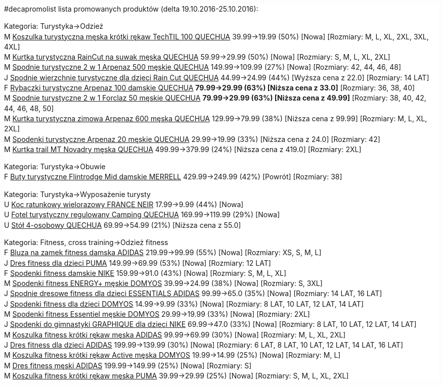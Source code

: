 #decapromolist lista promowanych produktów (delta 19.10.2016-25.10.2016):

Kategoria: Turystyka->Odzież  
M [Koszulka turystyczna męska krótki rękaw TechTIL 100 QUECHUA](http://www.decathlon.pl/koszulka-turystyczna-techtil-100-mska-id_8355721.html) 39.99->19.99 (50%) [Nowa] [Rozmiary: M, L, XL, 2XL, 3XL, 4XL]  
M [Kurtka turystyczna RainCut na suwak męska QUECHUA](http://www.decathlon.pl/kurtka-turystyczna-rain-cut-mska-id_8356252.html) 59.99->29.99 (50%) [Nowa] [Rozmiary: S, M, L, XL, 2XL]  
M [Spodnie turystyczne 2 w 1 Arpenaz 500 męskie QUECHUA](http://www.decathlon.pl/spodnie-turystyczne-2w1-arpenaz-500-mskie-id_8356089.html) 149.99->109.99 (27%) [Nowa] [Rozmiary: 42, 44, 46, 48]  
J [Spodnie wierzchnie turystyczne dla dzieci Rain Cut QUECHUA](http://www.decathlon.pl/spodnie-wierzchnie-rain-cut-dzieci-id_8355762.html) 44.99->24.99 (44%) [Wyższa cena z 22.0] [Rozmiary: 14 LAT]  
F [Rybaczki turystyczne Arpenaz 100 damskie QUECHUA](http://www.decathlon.pl/rybaczki-turystyczne-arpenaz-100-damskie-id_8330085.html) **79.99->29.99 (63%) [Niższa cena z 33.0]** [Rozmiary: 36, 38, 40]  
M [Spodnie turystyczne 2 w 1 Forclaz 50 męskie QUECHUA](http://www.decathlon.pl/spodnie-2w1-forclaz-50-mskie-id_8356863.html) **79.99->29.99 (63%) [Niższa cena z 49.99]** [Rozmiary: 38, 40, 42, 44, 46, 48, 50]  
M [Kurtka turystyczna zimowa Arpenaz 600 męska QUECHUA](http://www.decathlon.pl/kurtka-watowana-arpenaz-600-mska-id_8344414.html) 129.99->79.99 (38%) [Niższa cena z 99.99] [Rozmiary: M, L, XL, 2XL]  
M [Spodenki turystyczne Arpenaz 20 męskie QUECHUA](http://www.decathlon.pl/spodenki-turystyczne-mskie-arpenaz-20-szare-id_8300178.html) 29.99->19.99 (33%) [Niższa cena z 24.0] [Rozmiary: 42]  
M [Kurtka trail MT Novadry męska QUECHUA](http://www.decathlon.pl/kurtka-trailowa-mska-rt-rain-id_8245776.html) 499.99->379.99 (24%) [Niższa cena z 419.0] [Rozmiary: 2XL]  

Kategoria: Turystyka->Obuwie  
F [Buty turystyczne Flintrodge Mid damskie MERRELL](http://www.decathlon.pl/buty-flintrodge-mid-damskie-id_8337933.html) 429.99->249.99 (42%) [Powrót] [Rozmiary: 38]  

Kategoria: Turystyka->Wyposażenie turysty  
U [Koc ratunkowy wielorazowy FRANCE NEIR](http://www.decathlon.pl/koc-ratunkowy-wielorazowy-id_1167246.html) 17.99->9.99 (44%) [Nowa]  
U [Fotel turystyczny regulowany Camping QUECHUA](http://www.decathlon.pl/fotel-regulowany-camping-id_8331495.html) 169.99->119.99 (29%) [Nowa]  
U [Stół 4-osobowy QUECHUA](http://www.decathlon.pl/sto-4-osobowy-id_8303537.html) 69.99->54.99 (21%) [Niższa cena z 55.0]  

Kategoria: Fitness, cross training->Odzież fitness  
F [Bluza na zamek fitness damska ADIDAS](http://www.decathlon.pl/bluza-fitness-adidas-id_8366612.html) 219.99->99.99 (55%) [Nowa] [Rozmiary: XS, S, M, L]  
J [Dres fitness dla dzieci PUMA](http://www.decathlon.pl/dres-do-fitnessu-id_8367406.html) 149.99->69.99 (53%) [Nowa] [Rozmiary: 12 LAT]  
F [Spodenki fitness damskie NIKE](http://www.decathlon.pl/spodenki-fitness-nike-2-w-1-id_8366215.html) 159.99->91.0 (43%) [Nowa] [Rozmiary: S, M, L, XL]  
M [Spodenki fitness ENERGY+ męskie DOMYOS](http://www.decathlon.pl/spodenki-energy-do-fitnessu-id_8352474.html) 39.99->24.99 (38%) [Nowa] [Rozmiary: S, 3XL]  
J [Spodnie dresowe fitness dla dzieci ESSENTIALS ADIDAS](http://www.decathlon.pl/spodnie-adidas-essentials-id_8326573.html) 99.99->65.0 (35%) [Nowa] [Rozmiary: 14 LAT, 16 LAT]  
J [Spodenki fitness dla dzieci DOMYOS](http://www.decathlon.pl/spodenki-fitness-id_8324666.html) 14.99->9.99 (33%) [Nowa] [Rozmiary: 8 LAT, 10 LAT, 12 LAT, 14 LAT]  
M [Spodenki fitness Essentiel męskie DOMYOS](http://www.decathlon.pl/spodenki-essentiel-fitness-id_8325290.html) 29.99->19.99 (33%) [Nowa] [Rozmiary: 2XL]  
J [Spodenki do gimnastyki GRAPHIQUE dla dzieci NIKE](http://www.decathlon.pl/spodenki-nike-dla-dzieci-id_8350691.html) 69.99->47.0 (33%) [Nowa] [Rozmiary: 8 LAT, 10 LAT, 12 LAT, 14 LAT]  
M [Koszulka fitness krótki rękaw męska ADIDAS](http://www.decathlon.pl/koszulka-do-fitnessu-adidas-id_8365496.html) 99.99->69.99 (30%) [Nowa] [Rozmiary: M, L, XL, 2XL]  
J [Dres fitness dla dzieci ADIDAS](http://www.decathlon.pl/dres-do-fitnessu-id_8367461.html) 199.99->139.99 (30%) [Nowa] [Rozmiary: 6 LAT, 8 LAT, 10 LAT, 12 LAT, 14 LAT, 16 LAT]  
M [Koszulka fitness krótki rękaw Active męska DOMYOS](http://www.decathlon.pl/koszulka-active-do-fitnessu-id_8350560.html) 19.99->14.99 (25%) [Nowa] [Rozmiary: M, L]  
M [Dres fitness męski ADIDAS](http://www.decathlon.pl/dres-do-fitnessu-id_8366563.html) 199.99->149.99 (25%) [Nowa] [Rozmiary: S]  
M [Koszulka fitness krótki rękaw męska PUMA](http://www.decathlon.pl/koszulka-do-fitnessu-puma-id_8366789.html) 39.99->29.99 (25%) [Nowa] [Rozmiary: S, M, L, XL, 2XL]  